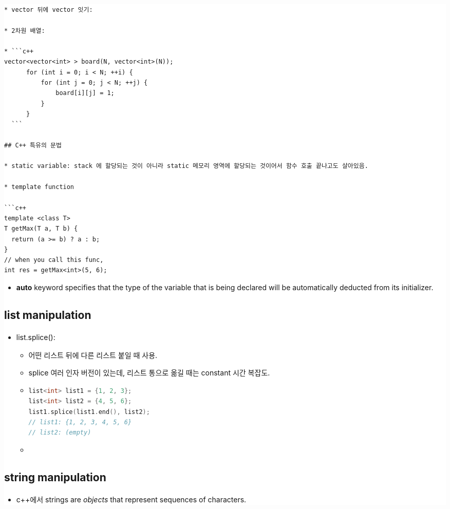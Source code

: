   ```
* vector 뒤에 vector 잇기: 

* 2차원 배열:

  * ```c++
  vector<vector<int> > board(N, vector<int>(N));
    	for (int i = 0; i < N; ++i) {
    		for (int j = 0; j < N; ++j) {
    			board[i][j] = 1;
    		}
    	}
    ```

## C++ 특유의 문법

* static variable: stack 에 할당되는 것이 아니라 static 메모리 영역에 할당되는 것이어서 함수 호출 끝나고도 살아있음.

* template function 

  ```c++
  template <class T>
  T getMax(T a, T b) {
    return (a >= b) ? a : b;
  }
  // when you call this func, 
  int res = getMax<int>(5, 6);
  ```

* **auto** keyword specifies that the type of the variable that is being declared will be automatically deducted from its initializer.

## list manipulation

* list.splice(): 

  * 어떤 리스트 뒤에 다른 리스트 붙일 때 사용.

  * splice 여러 인자 버전이 있는데, 리스트 통으로 옮길 때는 constant 시간 복잡도.

  * ```c++
    list<int> list1 = {1, 2, 3};
    list<int> list2 = {4, 5, 6};
    list1.splice(list1.end(), list2); 
    // list1: {1, 2, 3, 4, 5, 6}
    // list2: (empty)
    ```

  * 

## string manipulation

* c++에서 strings are *objects* that represent sequences of characters.
